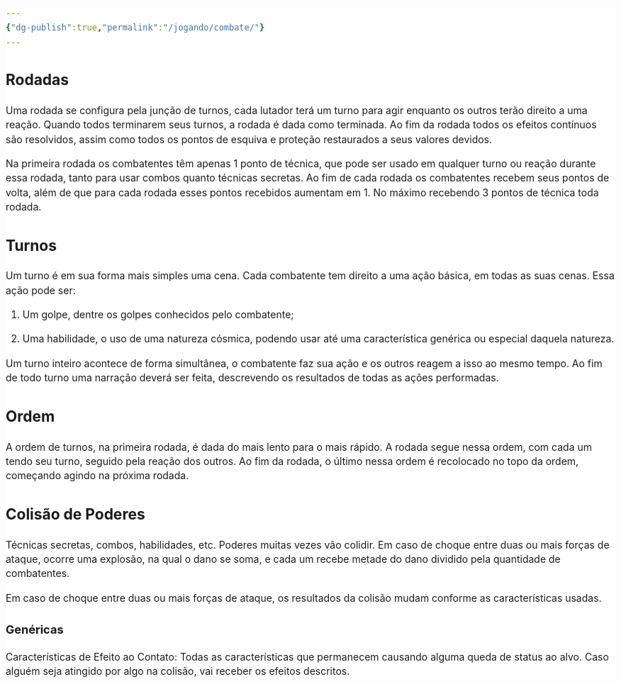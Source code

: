 ```yaml
---
{"dg-publish":true,"permalink":"/jogando/combate/"}
---
```


## Rodadas

Uma rodada se configura pela junção de turnos, cada lutador terá um turno para agir enquanto os outros terão direito a uma reação. Quando todos terminarem seus turnos, a rodada é dada como terminada. Ao fim da rodada todos os efeitos contínuos são resolvidos, assim como todos os pontos de esquiva e proteção restaurados a seus valores devidos.

Na primeira rodada os combatentes têm apenas 1 ponto de técnica, que pode ser usado em qualquer turno ou reação durante essa rodada, tanto para usar combos quanto técnicas secretas. Ao fim de cada rodada os combatentes recebem seus pontos de volta, além de que para cada rodada esses pontos recebidos aumentam em 1. No máximo recebendo 3 pontos de técnica toda rodada.

## Turnos

Um turno é em sua forma mais simples uma cena. Cada combatente tem direito a uma ação básica, em todas as suas cenas. Essa ação pode ser:

1. Um golpe, dentre os golpes conhecidos pelo combatente;
    
2. Uma habilidade, o uso de uma natureza cósmica, podendo usar até uma característica genérica ou especial daquela natureza.
    

Um turno inteiro acontece de forma simultânea, o combatente faz sua ação e os outros reagem a isso ao mesmo tempo. Ao fim de todo turno uma narração deverá ser feita, descrevendo os resultados de todas as ações performadas.

## Ordem

A ordem de turnos, na primeira rodada, é dada do mais lento para o mais rápido. A rodada segue nessa ordem, com cada um tendo seu turno, seguido pela reação dos outros. Ao fim da rodada, o último nessa ordem é recolocado no topo da ordem, começando agindo na próxima rodada.

  

## Colisão de Poderes

Técnicas secretas, combos, habilidades, etc. Poderes muitas vezes vão colidir. Em caso de choque entre duas ou mais forças de ataque, ocorre uma explosão, na qual o dano se soma, e cada um recebe metade do dano dividido pela quantidade de combatentes.

  

Em caso de choque entre duas ou mais forças de ataque, os resultados da colisão mudam conforme as características usadas.

### Genéricas

Características de Efeito ao Contato: Todas as características que permanecem causando alguma queda de status ao alvo. Caso alguém seja atingido por algo na colisão, vai receber os efeitos descritos.
